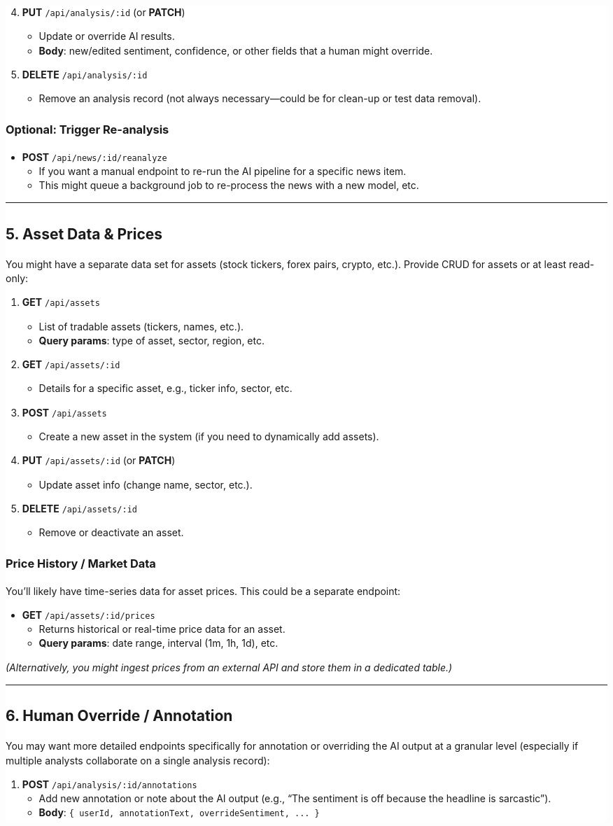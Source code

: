 4. **PUT** `/api/analysis/:id` (or **PATCH**)  
   - Update or override AI results.  
   - **Body**: new/edited sentiment, confidence, or other fields that a human might override.

5. **DELETE** `/api/analysis/:id`  
   - Remove an analysis record (not always necessary—could be for clean-up or test data removal).

### Optional: Trigger Re-analysis
- **POST** `/api/news/:id/reanalyze`  
  - If you want a manual endpoint to re-run the AI pipeline for a specific news item.  
  - This might queue a background job to re-process the news with a new model, etc.

---

## 5. Asset Data & Prices

You might have a separate data set for assets (stock tickers, forex pairs, crypto, etc.). Provide CRUD for assets or at least read-only:

1. **GET** `/api/assets`  
   - List of tradable assets (tickers, names, etc.).  
   - **Query params**: type of asset, sector, region, etc.

2. **GET** `/api/assets/:id`  
   - Details for a specific asset, e.g., ticker info, sector, etc.

3. **POST** `/api/assets`  
   - Create a new asset in the system (if you need to dynamically add assets).

4. **PUT** `/api/assets/:id` (or **PATCH**)  
   - Update asset info (change name, sector, etc.).

5. **DELETE** `/api/assets/:id`  
   - Remove or deactivate an asset.

### Price History / Market Data
You’ll likely have time-series data for asset prices. This could be a separate endpoint:

- **GET** `/api/assets/:id/prices`  
  - Returns historical or real-time price data for an asset.  
  - **Query params**: date range, interval (1m, 1h, 1d), etc.

*(Alternatively, you might ingest prices from an external API and store them in a dedicated table.)*

---

## 6. Human Override / Annotation

You may want more detailed endpoints specifically for annotation or overriding the AI output at a granular level (especially if multiple analysts collaborate on a single analysis record):

1. **POST** `/api/analysis/:id/annotations`  
   - Add new annotation or note about the AI output (e.g., “The sentiment is off because the headline is sarcastic”).  
   - **Body**: `{ userId, annotationText, overrideSentiment, ... }`
